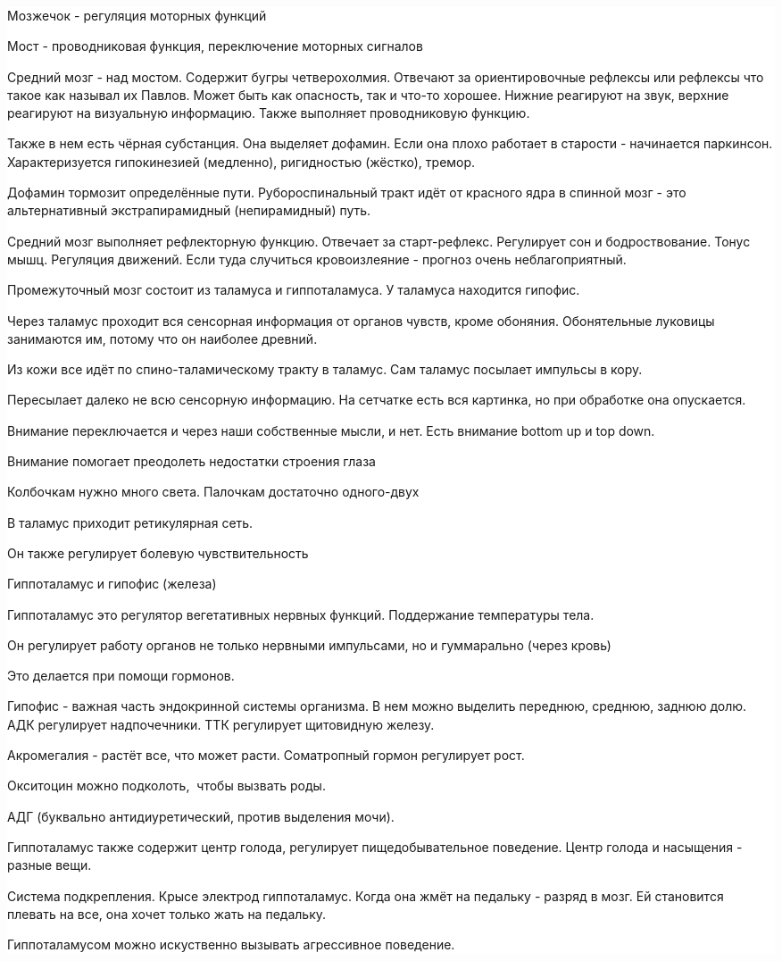 Мозжечок - регуляция моторных функций 

Мост - проводниковая функция, переключение моторных сигналов 

Средний мозг - над мостом. Содержит бугры четверохолмия. Отвечают за ориентировочные рефлексы или рефлексы что такое как называл их Павлов. Может быть как опасность, так и что-то хорошее. Нижние реагируют на звук, верхние реагируют на визуальную информацию. Также выполняет проводниковую функцию. 

Также в нем есть чёрная субстанция. Она выделяет дофамин. Если она плохо работает в старости - начинается паркинсон. Характеризуется гипокинезией (медленно), ригидностью (жёстко), тремор. 

Дофамин тормозит определённые пути. Рубороспинальный тракт идёт от красного ядра в спинной мозг - это альтернативный экстрапирамидный (непирамидный) путь. 

Средний мозг выполняет рефлекторную функцию. Отвечает за старт-рефлекс. Регулирует сон и бодроствование. Тонус мышц. Регуляция движений. Если туда случиться кровоизлеяние - прогноз очень неблагоприятный. 

Промежуточный мозг состоит из таламуса и гиппоталамуса. У таламуса находится гипофис. 

Через таламус проходит вся сенсорная информация от органов чувств, кроме обоняния. Обонятельные луковицы занимаются им, потому что он наиболее древний. 

Из кожи все идёт по спино-таламическому тракту в таламус. Сам таламус посылает импульсы в кору. 

Пересылает далеко не всю сенсорную информацию. На сетчатке есть вся картинка, но при обработке она опускается. 

Внимание переключается и через наши собственные мысли, и нет. Есть внимание bottom up и top down. 

Внимание помогает преодолеть недостатки строения глаза 

Колбочкам нужно много света. Палочкам достаточно одного-двух 

В таламус приходит ретикулярная сеть. 

Он также регулирует болевую чувствительность 

Гиппоталамус и гипофис (железа) 

Гиппоталамус это регулятор вегетативных нервных функций. Поддержание температуры тела. 

Он регулирует работу органов не только нервными импульсами, но и гуммарально (через кровь) 

Это делается при помощи гормонов. 

Гипофис - важная часть эндокринной системы организма. В нем можно выделить переднюю, среднюю, заднюю долю. АДК регулирует надпочечники. ТТК регулирует щитовидную железу. 

Акромегалия - растёт все, что может расти. Соматропный гормон регулирует рост. 

Окситоцин можно подколоть,  чтобы вызвать роды. 

АДГ (буквально антидиуретический, против выделения мочи). 

Гиппоталамус также содержит центр голода, регулирует пищедобывательное поведение. Центр голода и насыщения - разные вещи. 

Система подкрепления. Крысе электрод гиппоталамус. Когда она жмёт на педальку - разряд в мозг. Ей становится плевать на все, она хочет только жать на педальку. 

Гиппоталамусом можно искуственно вызывать агрессивное поведение. 
